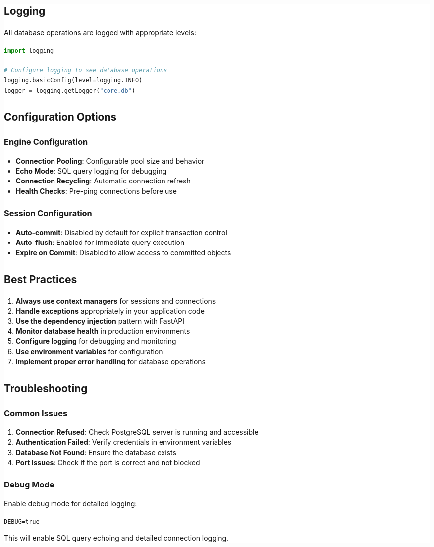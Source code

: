 ## Logging

All database operations are logged with appropriate levels:

```python
import logging

# Configure logging to see database operations
logging.basicConfig(level=logging.INFO)
logger = logging.getLogger("core.db")
```

## Configuration Options

### Engine Configuration
- **Connection Pooling**: Configurable pool size and behavior
- **Echo Mode**: SQL query logging for debugging
- **Connection Recycling**: Automatic connection refresh
- **Health Checks**: Pre-ping connections before use

### Session Configuration
- **Auto-commit**: Disabled by default for explicit transaction control
- **Auto-flush**: Enabled for immediate query execution
- **Expire on Commit**: Disabled to allow access to committed objects

## Best Practices

1. **Always use context managers** for sessions and connections
2. **Handle exceptions** appropriately in your application code
3. **Use the dependency injection** pattern with FastAPI
4. **Monitor database health** in production environments
5. **Configure logging** for debugging and monitoring
6. **Use environment variables** for configuration
7. **Implement proper error handling** for database operations

## Troubleshooting

### Common Issues

1. **Connection Refused**: Check PostgreSQL server is running and accessible
2. **Authentication Failed**: Verify credentials in environment variables
3. **Database Not Found**: Ensure the database exists
4. **Port Issues**: Check if the port is correct and not blocked

### Debug Mode

Enable debug mode for detailed logging:

```env
DEBUG=true
```

This will enable SQL query echoing and detailed connection logging.

